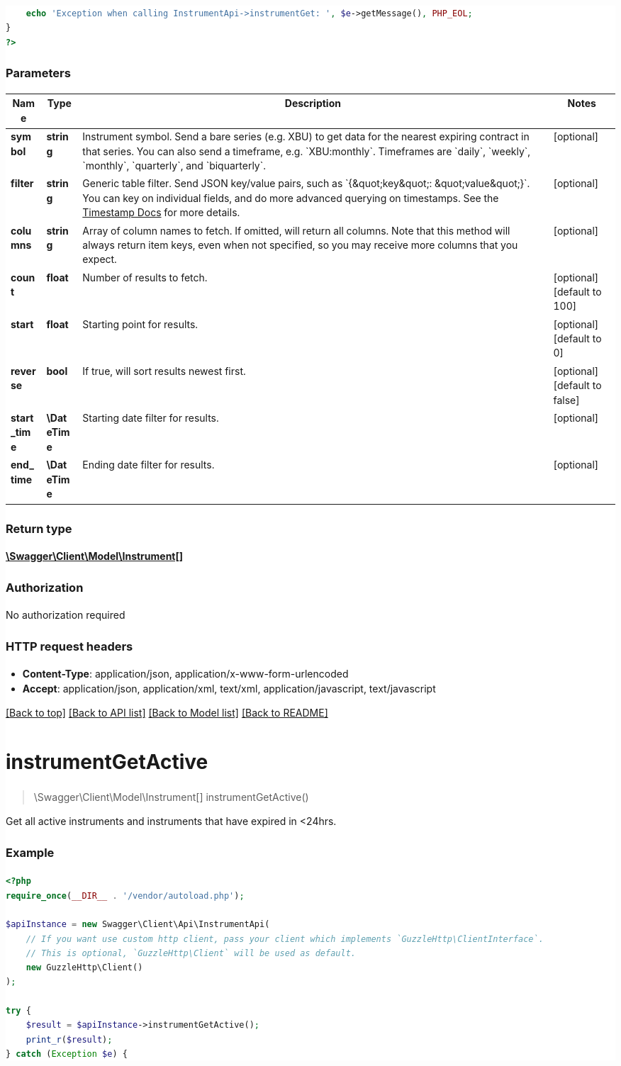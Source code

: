```php
    echo 'Exception when calling InstrumentApi->instrumentGet: ', $e->getMessage(), PHP_EOL;
}
?>
```

### Parameters

Name | Type | Description  | Notes
------------- | ------------- | ------------- | -------------
 **symbol** | **string**| Instrument symbol. Send a bare series (e.g. XBU) to get data for the nearest expiring contract in that series.  You can also send a timeframe, e.g. &#x60;XBU:monthly&#x60;. Timeframes are &#x60;daily&#x60;, &#x60;weekly&#x60;, &#x60;monthly&#x60;, &#x60;quarterly&#x60;, and &#x60;biquarterly&#x60;. | [optional]
 **filter** | **string**| Generic table filter. Send JSON key/value pairs, such as &#x60;{\&quot;key\&quot;: \&quot;value\&quot;}&#x60;. You can key on individual fields, and do more advanced querying on timestamps. See the [Timestamp Docs](https://www.bitmex.com/app/restAPI#Timestamp-Filters) for more details. | [optional]
 **columns** | **string**| Array of column names to fetch. If omitted, will return all columns.  Note that this method will always return item keys, even when not specified, so you may receive more columns that you expect. | [optional]
 **count** | **float**| Number of results to fetch. | [optional] [default to 100]
 **start** | **float**| Starting point for results. | [optional] [default to 0]
 **reverse** | **bool**| If true, will sort results newest first. | [optional] [default to false]
 **start_time** | **\DateTime**| Starting date filter for results. | [optional]
 **end_time** | **\DateTime**| Ending date filter for results. | [optional]

### Return type

[**\Swagger\Client\Model\Instrument[]**](../Model/Instrument.md)

### Authorization

No authorization required

### HTTP request headers

 - **Content-Type**: application/json, application/x-www-form-urlencoded
 - **Accept**: application/json, application/xml, text/xml, application/javascript, text/javascript

[[Back to top]](#) [[Back to API list]](../../README.md#documentation-for-api-endpoints) [[Back to Model list]](../../README.md#documentation-for-models) [[Back to README]](../../README.md)

# **instrumentGetActive**
> \Swagger\Client\Model\Instrument[] instrumentGetActive()

Get all active instruments and instruments that have expired in <24hrs.

### Example
```php
<?php
require_once(__DIR__ . '/vendor/autoload.php');

$apiInstance = new Swagger\Client\Api\InstrumentApi(
    // If you want use custom http client, pass your client which implements `GuzzleHttp\ClientInterface`.
    // This is optional, `GuzzleHttp\Client` will be used as default.
    new GuzzleHttp\Client()
);

try {
    $result = $apiInstance->instrumentGetActive();
    print_r($result);
} catch (Exception $e) {
```